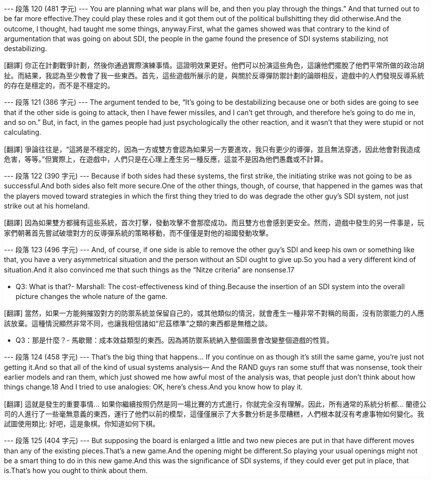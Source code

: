 --- 段落 120 (481 字元) ---
You are planning what war plans will be, and then you play through the  things.” And that turned out to be far more effective.They could play these roles  and it got them out of the political bullshitting they did otherwise.And the outcome, I thought, had taught me some things, anyway.First, what the  games showed was that contrary to the kind of argumentation that was going on  about SDI, the people in the game found the presence of SDI systems stabilizing, not destabilizing.

[翻譯]
你正在計劃戰爭計劃，然後你通過實際演練事情。這證明效果更好。他們可以扮演這些角色，這讓他們擺脫了他們平常所做的政治胡扯。而結果，我認為至少教會了我一些東西。首先，這些遊戲所展示的是，與關於反導彈防禦計劃的論辯相反，遊戲中的人們發現反導系統的存在是穩定的，而不是不穩定的。

--- 段落 121 (386 字元) ---
The argument tended to be, “It’s going to be destabilizing  because one or both sides are going to see that if the other side is going to attack,  then I have fewer missiles, and I can’t get through, and therefore he’s going to do  me in, and so on.” But, in fact, in the games people had just psychologically the  other reaction, and it wasn’t that they were stupid or not calculating.

[翻譯]
爭論往往是，“這將是不穩定的，因為一方或雙方會認為如果另一方要進攻，我只有更少的導彈，並且無法穿透，因此他會對我造成危害，等等。”但實際上，在遊戲中，人們只是在心理上產生另一種反應，這並不是因為他們愚蠢或不計算。

--- 段落 122 (390 字元) ---
Because if  both sides had these systems, the first strike, the initiating strike was not going to  be as successful.And both sides also felt more secure.One of the other things, though, of course, that happened in the games was  that the players moved toward strategies in which the first thing they tried to  do was degrade the other guy’s SDI system, not just strike out at his homeland.

[翻譯]
因為如果雙方都擁有這些系統，首次打擊，發動攻擊不會那麼成功。而且雙方也會感到更安全。然而，遊戲中發生的另一件事是，玩家們朝著首先嘗試破壞對方的反導彈系統的策略移動，而不僅僅是對他的祖國發動攻擊。

--- 段落 123 (496 字元) ---
And, of course, if one side is able to remove the other guy’s SDI and keep his own  or something like that, you have a very asymmetrical situation and the person  without an SDI ought to give up.So you had a very different kind of situation.And it also convinced me that such  things as the “Nitze criteria” are nonsense.17  
- Q3: What is that?- Marshall: The cost-effectiveness kind of thing.Because the insertion of an SDI  system into the overall picture changes the whole nature of the game.

[翻譯]
當然，如果一方能夠摧毀對方的防禦系統並保留自己的，或其他類似的情況，就會產生一種非常不對稱的局面，沒有防禦能力的人應該放棄。這種情況顯然非常不同，也讓我相信諸如“尼茲標準”之類的東西都是無稽之談。

- Q3：那是什麼？- 馬歇爾：成本效益類型的東西。因為將防禦系統納入整個圖景會改變整個遊戲的性質。

--- 段落 124 (458 字元) ---
That’s the  big thing that happens…  If you continue on as though it’s still the same game, you’re just not getting it.And so that all of the kind of usual systems analysis— And the RAND guys ran  some stuff that was nonsense, took their earlier models and ran them, which  just showed me how awful most of the analysis was, that people just don’t think  about how things change.18 And I tried to use analogies: OK, here’s chess.And you  know how to play it.

[翻譯]
這就是發生的重要事情... 如果你繼續按照仍然是同一場比賽的方式進行，你就完全沒有理解。因此，所有通常的系統分析都... 蘭德公司的人進行了一些毫無意義的東西，運行了他們以前的模型，這僅僅展示了大多數分析是多麼糟糕，人們根本就沒有考慮事物如何變化。我試圖使用類比: 好吧，這是象棋。你知道如何下棋。

--- 段落 125 (404 字元) ---
But supposing the board is enlarged a little and two new  pieces are put in that have different moves than any of the existing pieces.That’s  a new game.And the opening might be different.So playing your usual openings  might not be a smart thing to do in this new game.And this was the significance  of SDI systems, if they could ever get put in place, that is.That’s how you ought to  think about them.
